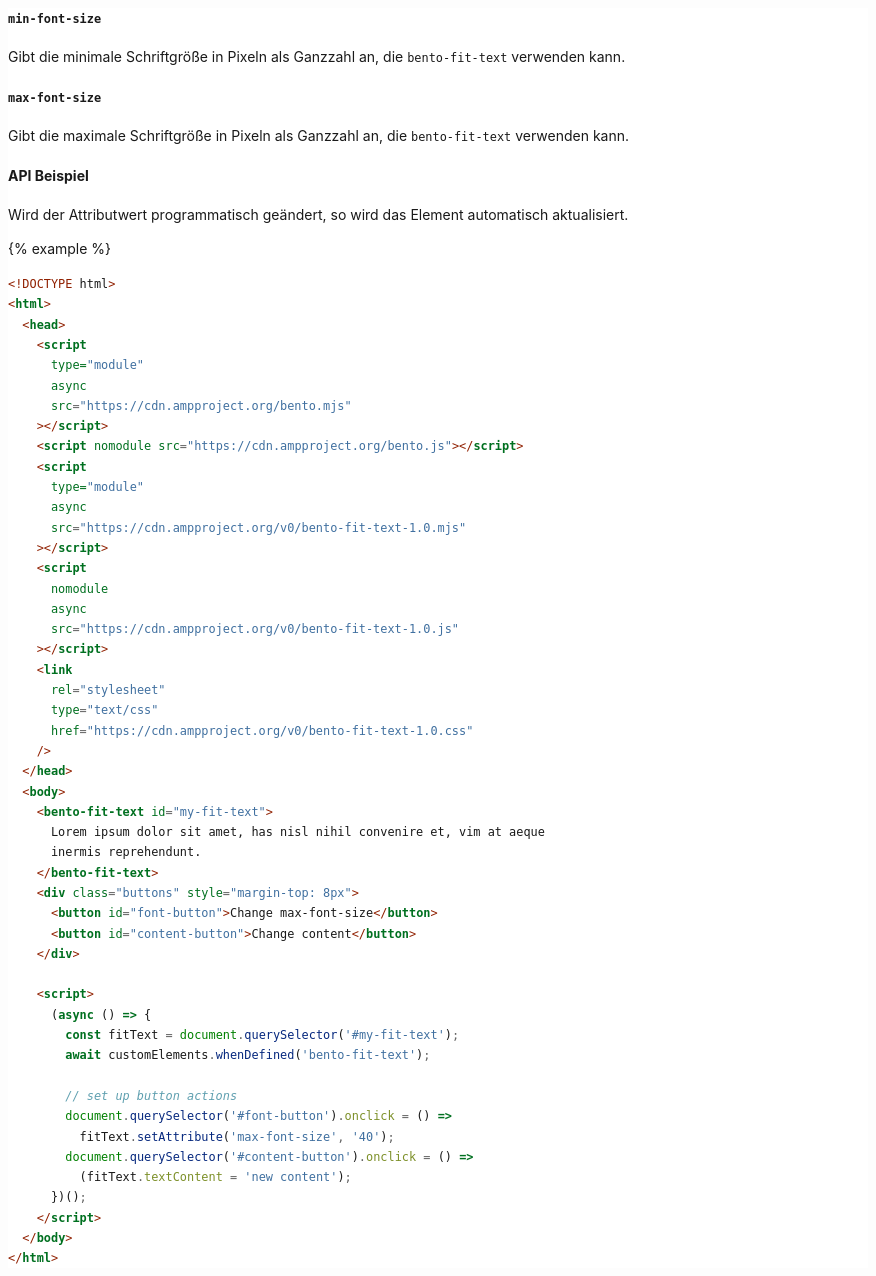 #### `min-font-size`

Gibt die minimale Schriftgröße in Pixeln als Ganzzahl an, die `bento-fit-text` verwenden kann.

#### `max-font-size`

Gibt die maximale Schriftgröße in Pixeln als Ganzzahl an, die `bento-fit-text` verwenden kann.

#### API Beispiel

Wird der Attributwert programmatisch geändert, so wird das Element automatisch aktualisiert.

{% example %}

```html
<!DOCTYPE html>
<html>
  <head>
    <script
      type="module"
      async
      src="https://cdn.ampproject.org/bento.mjs"
    ></script>
    <script nomodule src="https://cdn.ampproject.org/bento.js"></script>
    <script
      type="module"
      async
      src="https://cdn.ampproject.org/v0/bento-fit-text-1.0.mjs"
    ></script>
    <script
      nomodule
      async
      src="https://cdn.ampproject.org/v0/bento-fit-text-1.0.js"
    ></script>
    <link
      rel="stylesheet"
      type="text/css"
      href="https://cdn.ampproject.org/v0/bento-fit-text-1.0.css"
    />
  </head>
  <body>
    <bento-fit-text id="my-fit-text">
      Lorem ipsum dolor sit amet, has nisl nihil convenire et, vim at aeque
      inermis reprehendunt.
    </bento-fit-text>
    <div class="buttons" style="margin-top: 8px">
      <button id="font-button">Change max-font-size</button>
      <button id="content-button">Change content</button>
    </div>

    <script>
      (async () => {
        const fitText = document.querySelector('#my-fit-text');
        await customElements.whenDefined('bento-fit-text');

        // set up button actions
        document.querySelector('#font-button').onclick = () =>
          fitText.setAttribute('max-font-size', '40');
        document.querySelector('#content-button').onclick = () =>
          (fitText.textContent = 'new content');
      })();
    </script>
  </body>
</html>
```
